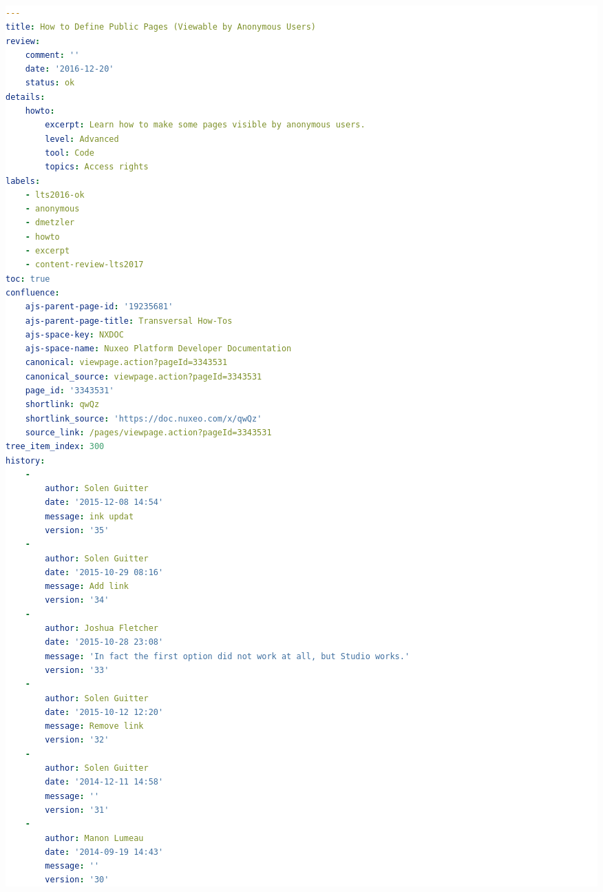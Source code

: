```yaml
---
title: How to Define Public Pages (Viewable by Anonymous Users)
review:
    comment: ''
    date: '2016-12-20'
    status: ok
details:
    howto:
        excerpt: Learn how to make some pages visible by anonymous users.
        level: Advanced
        tool: Code
        topics: Access rights
labels:
    - lts2016-ok
    - anonymous
    - dmetzler
    - howto
    - excerpt
    - content-review-lts2017
toc: true
confluence:
    ajs-parent-page-id: '19235681'
    ajs-parent-page-title: Transversal How-Tos
    ajs-space-key: NXDOC
    ajs-space-name: Nuxeo Platform Developer Documentation
    canonical: viewpage.action?pageId=3343531
    canonical_source: viewpage.action?pageId=3343531
    page_id: '3343531'
    shortlink: qwQz
    shortlink_source: 'https://doc.nuxeo.com/x/qwQz'
    source_link: /pages/viewpage.action?pageId=3343531
tree_item_index: 300
history:
    -
        author: Solen Guitter
        date: '2015-12-08 14:54'
        message: ink updat
        version: '35'
    -
        author: Solen Guitter
        date: '2015-10-29 08:16'
        message: Add link
        version: '34'
    -
        author: Joshua Fletcher
        date: '2015-10-28 23:08'
        message: 'In fact the first option did not work at all, but Studio works.'
        version: '33'
    -
        author: Solen Guitter
        date: '2015-10-12 12:20'
        message: Remove link
        version: '32'
    -
        author: Solen Guitter
        date: '2014-12-11 14:58'
        message: ''
        version: '31'
    -
        author: Manon Lumeau
        date: '2014-09-19 14:43'
        message: ''
        version: '30'
```
